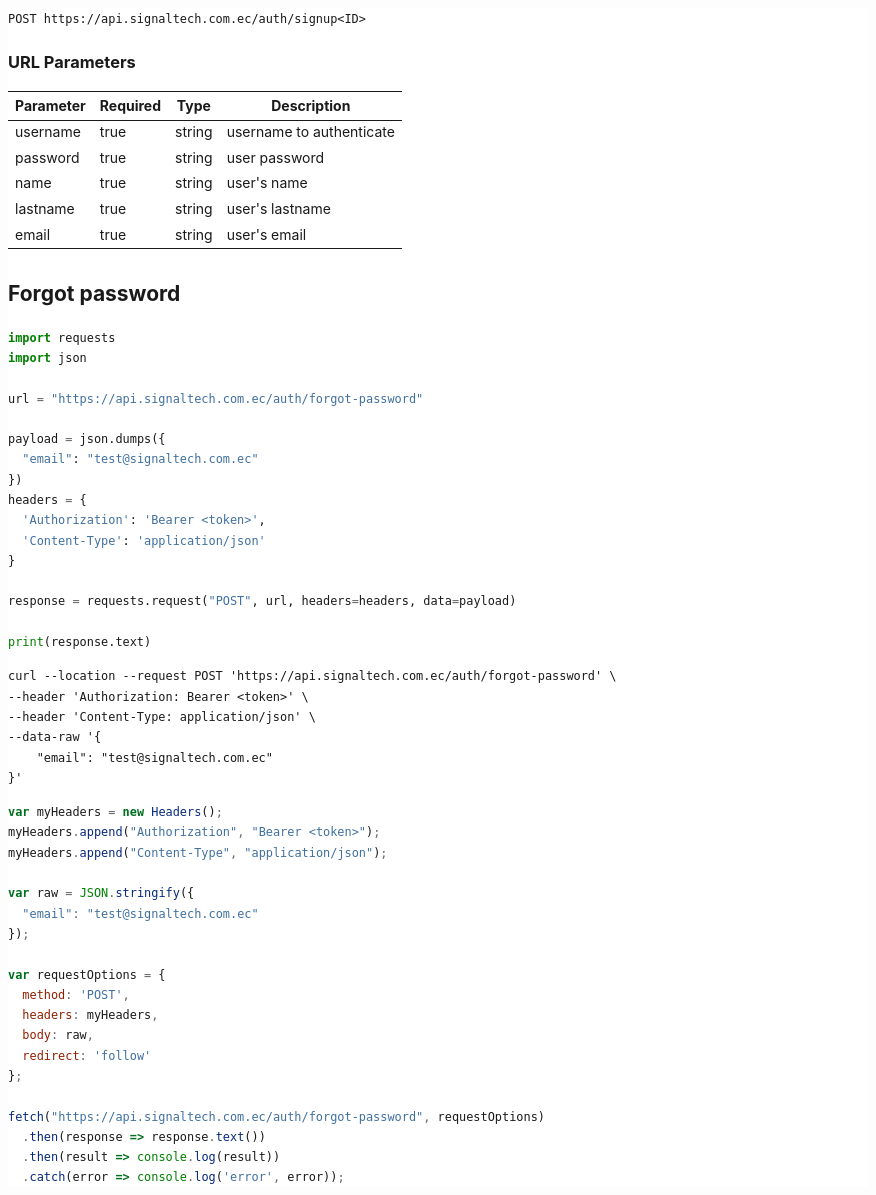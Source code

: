 `POST https://api.signaltech.com.ec/auth/signup<ID>`

### URL Parameters

Parameter | Required | Type | Description
--------- | ----------- | ---------- | ----------
username | true | string | username to authenticate
password | true | string | user password
name | true | string | user's name
lastname | true | string | user's lastname
email | true | string | user's email

## Forgot password

```python
import requests
import json

url = "https://api.signaltech.com.ec/auth/forgot-password"

payload = json.dumps({
  "email": "test@signaltech.com.ec"
})
headers = {
  'Authorization': 'Bearer <token>',
  'Content-Type': 'application/json'
}

response = requests.request("POST", url, headers=headers, data=payload)

print(response.text)

```

```shell
curl --location --request POST 'https://api.signaltech.com.ec/auth/forgot-password' \
--header 'Authorization: Bearer <token>' \
--header 'Content-Type: application/json' \
--data-raw '{
    "email": "test@signaltech.com.ec"
}'
```

```javascript
var myHeaders = new Headers();
myHeaders.append("Authorization", "Bearer <token>");
myHeaders.append("Content-Type", "application/json");

var raw = JSON.stringify({
  "email": "test@signaltech.com.ec"
});

var requestOptions = {
  method: 'POST',
  headers: myHeaders,
  body: raw,
  redirect: 'follow'
};

fetch("https://api.signaltech.com.ec/auth/forgot-password", requestOptions)
  .then(response => response.text())
  .then(result => console.log(result))
  .catch(error => console.log('error', error));
```
